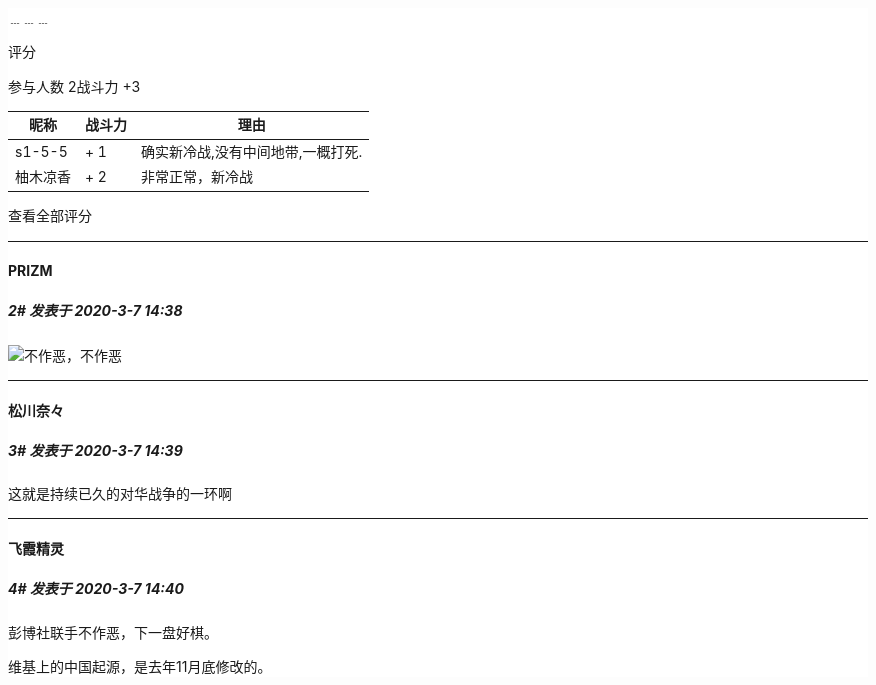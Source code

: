 ﹍﹍﹍

评分





 参与人数 2战斗力 +3

|昵称|战斗力|理由|
|----|---|---|
| s1-5-5| + 1|确实新冷战,没有中间地带,一概打死.|
| 柚木凉香| + 2|非常正常，新冷战|



查看全部评分






-----

####  PRIZM  
##### 2#       发表于 2020-3-7 14:38



<img src="https://static.saraba1st.com/image/smiley/face2017/037.png" referrerpolicy="no-referrer">不作恶，不作恶







-----

####  松川奈々  
##### 3#       发表于 2020-3-7 14:39




这就是持续已久的对华战争的一环啊







-----

####  飞霞精灵  
##### 4#       发表于 2020-3-7 14:40




彭博社联手不作恶，下一盘好棋。

维基上的中国起源，是去年11月底修改的。
